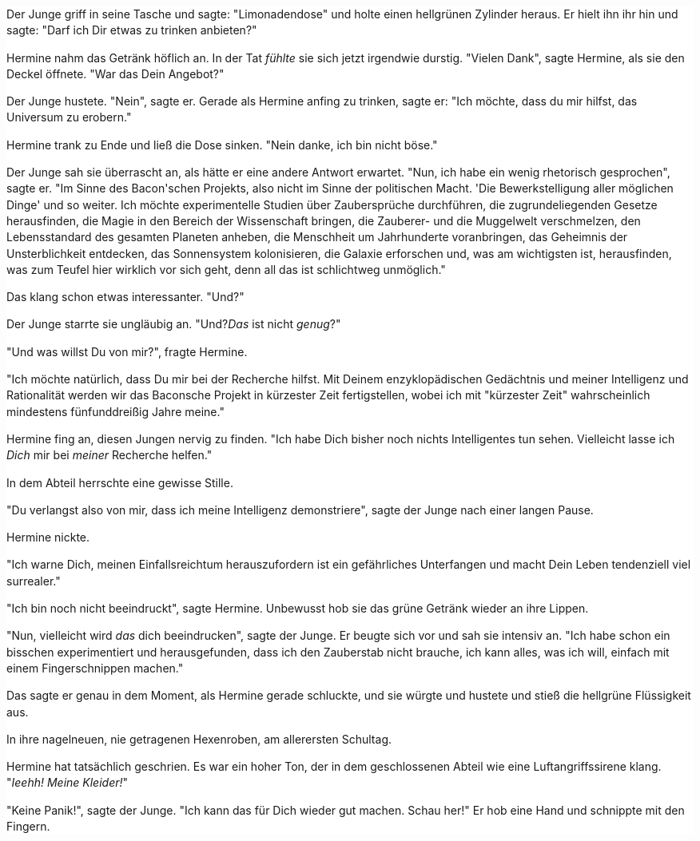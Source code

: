 Der Junge griff in seine Tasche und sagte: "Limonadendose" und holte einen hellgrünen Zylinder heraus. Er hielt ihn ihr hin und sagte: "Darf ich Dir etwas zu trinken anbieten?"

Hermine nahm das Getränk höflich an. In der Tat _fühlte_ sie sich jetzt irgendwie durstig. "Vielen Dank", sagte Hermine, als sie den Deckel öffnete. "War das Dein Angebot?"

Der Junge hustete. "Nein", sagte er. Gerade als Hermine anfing zu trinken, sagte er: "Ich möchte, dass du mir hilfst, das Universum zu erobern."

Hermine trank zu Ende und ließ die Dose sinken. "Nein danke, ich bin nicht böse."

Der Junge sah sie überrascht an, als hätte er eine andere Antwort erwartet. "Nun, ich habe ein wenig rhetorisch gesprochen", sagte er. "Im Sinne des Bacon'schen Projekts, also nicht im Sinne der politischen Macht. 'Die Bewerkstelligung aller möglichen Dinge' und so weiter. Ich möchte experimentelle Studien über Zaubersprüche durchführen, die zugrundeliegenden Gesetze herausfinden, die Magie in den Bereich der Wissenschaft bringen, die Zauberer- und die Muggelwelt verschmelzen, den Lebensstandard des gesamten Planeten anheben, die Menschheit um Jahrhunderte voranbringen, das Geheimnis der Unsterblichkeit entdecken, das Sonnensystem kolonisieren, die Galaxie erforschen und, was am wichtigsten ist, herausfinden, was zum Teufel hier wirklich vor sich geht, denn all das ist schlichtweg unmöglich."

Das klang schon etwas interessanter. "Und?"

Der Junge starrte sie ungläubig an. "Und?_Das_ ist nicht _genug_?"

"Und was willst Du von mir?", fragte Hermine.

"Ich möchte natürlich, dass Du mir bei der Recherche hilfst. Mit Deinem enzyklopädischen Gedächtnis und meiner Intelligenz und Rationalität werden wir das Baconsche Projekt in kürzester Zeit fertigstellen, wobei ich mit "kürzester Zeit" wahrscheinlich mindestens fünfunddreißig Jahre meine."

Hermine fing an, diesen Jungen nervig zu finden. "Ich habe Dich bisher noch nichts Intelligentes tun sehen. Vielleicht lasse ich _Dich_ mir bei _meiner_ Recherche helfen."

In dem Abteil herrschte eine gewisse Stille.

"Du verlangst also von mir, dass ich meine Intelligenz demonstriere", sagte der Junge nach einer langen Pause.

Hermine nickte.

"Ich warne Dich, meinen Einfallsreichtum herauszufordern ist ein gefährliches Unterfangen und macht Dein Leben tendenziell viel surrealer."

"Ich bin noch nicht beeindruckt", sagte Hermine. Unbewusst hob sie das grüne Getränk wieder an ihre Lippen.

"Nun, vielleicht wird _das_ dich beeindrucken", sagte der Junge. Er beugte sich vor und sah sie intensiv an. "Ich habe schon ein bisschen experimentiert und herausgefunden, dass ich den Zauberstab nicht brauche, ich kann alles, was ich will, einfach mit einem Fingerschnippen machen."

Das sagte er genau in dem Moment, als Hermine gerade schluckte, und sie würgte und hustete und stieß die hellgrüne Flüssigkeit aus.

In ihre nagelneuen, nie getragenen Hexenroben, am allerersten Schultag.

Hermine hat tatsächlich geschrien. Es war ein hoher Ton, der in dem geschlossenen Abteil wie eine Luftangriffssirene klang. "_Ieehh! Meine Kleider!_"

"Keine Panik!", sagte der Junge. "Ich kann das für Dich wieder gut machen. Schau her!" Er hob eine Hand und schnippte mit den Fingern.
